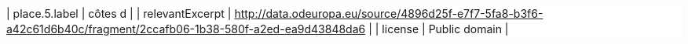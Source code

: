 | place.5.label | côtes d |
| relevantExcerpt | http://data.odeuropa.eu/source/4896d25f-e7f7-5fa8-b3f6-a42c61d6b40c/fragment/2ccafb06-1b38-580f-a2ed-ea9d43848da6 |
| license | Public domain |
